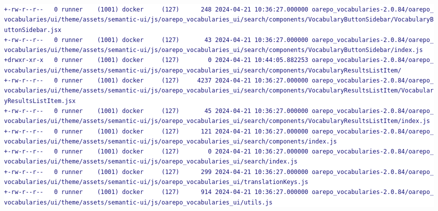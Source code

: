 ```diff
+-rw-r--r--   0 runner    (1001) docker     (127)      248 2024-04-21 10:36:27.000000 oarepo_vocabularies-2.0.84/oarepo_vocabularies/ui/theme/assets/semantic-ui/js/oarepo_vocabularies_ui/search/components/VocabularyButtonSidebar/VocabularyButtonSidebar.jsx
+-rw-r--r--   0 runner    (1001) docker     (127)       43 2024-04-21 10:36:27.000000 oarepo_vocabularies-2.0.84/oarepo_vocabularies/ui/theme/assets/semantic-ui/js/oarepo_vocabularies_ui/search/components/VocabularyButtonSidebar/index.js
+drwxr-xr-x   0 runner    (1001) docker     (127)        0 2024-04-21 10:44:05.882253 oarepo_vocabularies-2.0.84/oarepo_vocabularies/ui/theme/assets/semantic-ui/js/oarepo_vocabularies_ui/search/components/VocabularyResultsListItem/
+-rw-r--r--   0 runner    (1001) docker     (127)     4237 2024-04-21 10:36:27.000000 oarepo_vocabularies-2.0.84/oarepo_vocabularies/ui/theme/assets/semantic-ui/js/oarepo_vocabularies_ui/search/components/VocabularyResultsListItem/VocabularyResultsListItem.jsx
+-rw-r--r--   0 runner    (1001) docker     (127)       45 2024-04-21 10:36:27.000000 oarepo_vocabularies-2.0.84/oarepo_vocabularies/ui/theme/assets/semantic-ui/js/oarepo_vocabularies_ui/search/components/VocabularyResultsListItem/index.js
+-rw-r--r--   0 runner    (1001) docker     (127)      121 2024-04-21 10:36:27.000000 oarepo_vocabularies-2.0.84/oarepo_vocabularies/ui/theme/assets/semantic-ui/js/oarepo_vocabularies_ui/search/components/index.js
+-rw-r--r--   0 runner    (1001) docker     (127)        0 2024-04-21 10:36:27.000000 oarepo_vocabularies-2.0.84/oarepo_vocabularies/ui/theme/assets/semantic-ui/js/oarepo_vocabularies_ui/search/index.js
+-rw-r--r--   0 runner    (1001) docker     (127)      299 2024-04-21 10:36:27.000000 oarepo_vocabularies-2.0.84/oarepo_vocabularies/ui/theme/assets/semantic-ui/js/oarepo_vocabularies_ui/translationKeys.js
+-rw-r--r--   0 runner    (1001) docker     (127)      914 2024-04-21 10:36:27.000000 oarepo_vocabularies-2.0.84/oarepo_vocabularies/ui/theme/assets/semantic-ui/js/oarepo_vocabularies_ui/utils.js
